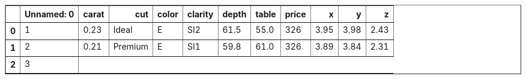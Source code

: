 


<div>
<style scoped>
    .dataframe tbody tr th:only-of-type {
        vertical-align: middle;
    }

    .dataframe tbody tr th {
        vertical-align: top;
    }

    .dataframe thead th {
        text-align: right;
    }
</style>
<table border="1" class="dataframe">
  <thead>
    <tr style="text-align: right;">
      <th></th>
      <th>Unnamed: 0</th>
      <th>carat</th>
      <th>cut</th>
      <th>color</th>
      <th>clarity</th>
      <th>depth</th>
      <th>table</th>
      <th>price</th>
      <th>x</th>
      <th>y</th>
      <th>z</th>
    </tr>
  </thead>
  <tbody>
    <tr>
      <th>0</th>
      <td>1</td>
      <td>0.23</td>
      <td>Ideal</td>
      <td>E</td>
      <td>SI2</td>
      <td>61.5</td>
      <td>55.0</td>
      <td>326</td>
      <td>3.95</td>
      <td>3.98</td>
      <td>2.43</td>
    </tr>
    <tr>
      <th>1</th>
      <td>2</td>
      <td>0.21</td>
      <td>Premium</td>
      <td>E</td>
      <td>SI1</td>
      <td>59.8</td>
      <td>61.0</td>
      <td>326</td>
      <td>3.89</td>
      <td>3.84</td>
      <td>2.31</td>
    </tr>
    <tr>
      <th>2</th>
      <td>3</td>